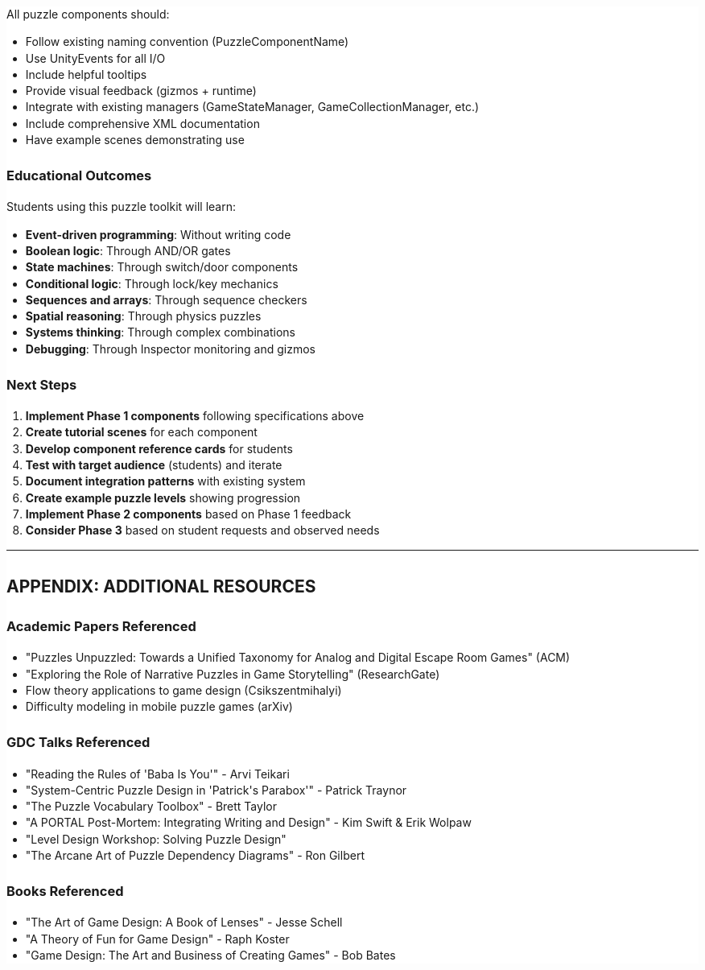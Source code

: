 All puzzle components should:
- Follow existing naming convention (PuzzleComponentName)
- Use UnityEvents for all I/O
- Include helpful tooltips
- Provide visual feedback (gizmos + runtime)
- Integrate with existing managers (GameStateManager, GameCollectionManager, etc.)
- Include comprehensive XML documentation
- Have example scenes demonstrating use

### Educational Outcomes

Students using this puzzle toolkit will learn:
- **Event-driven programming**: Without writing code
- **Boolean logic**: Through AND/OR gates
- **State machines**: Through switch/door components
- **Conditional logic**: Through lock/key mechanics
- **Sequences and arrays**: Through sequence checkers
- **Spatial reasoning**: Through physics puzzles
- **Systems thinking**: Through complex combinations
- **Debugging**: Through Inspector monitoring and gizmos

### Next Steps

1. **Implement Phase 1 components** following specifications above
2. **Create tutorial scenes** for each component
3. **Develop component reference cards** for students
4. **Test with target audience** (students) and iterate
5. **Document integration patterns** with existing system
6. **Create example puzzle levels** showing progression
7. **Implement Phase 2 components** based on Phase 1 feedback
8. **Consider Phase 3** based on student requests and observed needs

---

## APPENDIX: ADDITIONAL RESOURCES

### Academic Papers Referenced
- "Puzzles Unpuzzled: Towards a Unified Taxonomy for Analog and Digital Escape Room Games" (ACM)
- "Exploring the Role of Narrative Puzzles in Game Storytelling" (ResearchGate)
- Flow theory applications to game design (Csikszentmihalyi)
- Difficulty modeling in mobile puzzle games (arXiv)

### GDC Talks Referenced
- "Reading the Rules of 'Baba Is You'" - Arvi Teikari
- "System-Centric Puzzle Design in 'Patrick's Parabox'" - Patrick Traynor
- "The Puzzle Vocabulary Toolbox" - Brett Taylor
- "A PORTAL Post-Mortem: Integrating Writing and Design" - Kim Swift & Erik Wolpaw
- "Level Design Workshop: Solving Puzzle Design"
- "The Arcane Art of Puzzle Dependency Diagrams" - Ron Gilbert

### Books Referenced
- "The Art of Game Design: A Book of Lenses" - Jesse Schell
- "A Theory of Fun for Game Design" - Raph Koster
- "Game Design: The Art and Business of Creating Games" - Bob Bates
